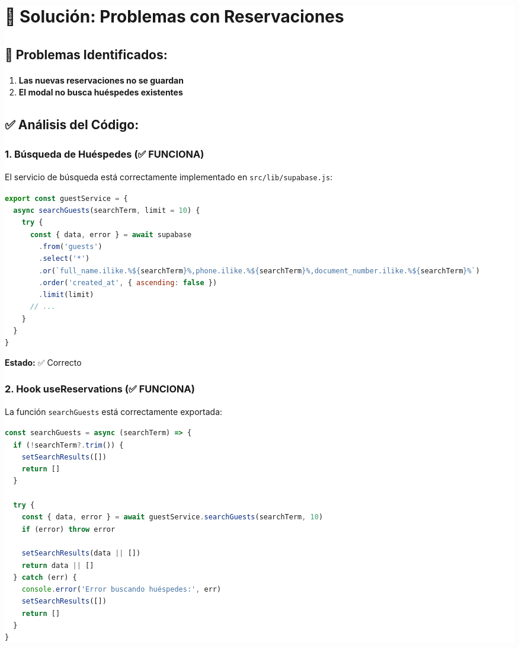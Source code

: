 # 🔧 Solución: Problemas con Reservaciones

## 🐛 Problemas Identificados:

1. **Las nuevas reservaciones no se guardan**
2. **El modal no busca huéspedes existentes**

## ✅ Análisis del Código:

### 1. Búsqueda de Huéspedes (✅ FUNCIONA)

El servicio de búsqueda está correctamente implementado en `src/lib/supabase.js`:

```javascript
export const guestService = {
  async searchGuests(searchTerm, limit = 10) {
    try {
      const { data, error } = await supabase
        .from('guests')
        .select('*')
        .or(`full_name.ilike.%${searchTerm}%,phone.ilike.%${searchTerm}%,document_number.ilike.%${searchTerm}%`)
        .order('created_at', { ascending: false })
        .limit(limit)
      // ...
    }
  }
}
```

**Estado:** ✅ Correcto

### 2. Hook useReservations (✅ FUNCIONA)

La función `searchGuests` está correctamente exportada:

```javascript
const searchGuests = async (searchTerm) => {
  if (!searchTerm?.trim()) {
    setSearchResults([])
    return []
  }

  try {
    const { data, error } = await guestService.searchGuests(searchTerm, 10)
    if (error) throw error

    setSearchResults(data || [])
    return data || []
  } catch (err) {
    console.error('Error buscando huéspedes:', err)
    setSearchResults([])
    return []
  }
}
```
